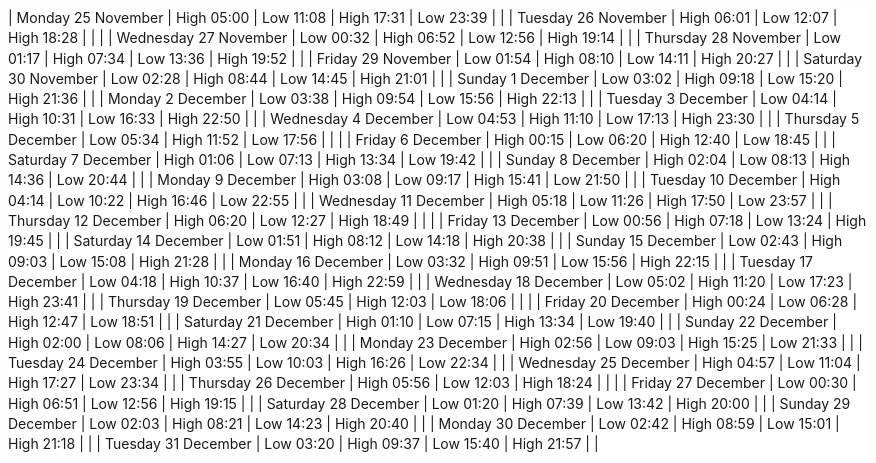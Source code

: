 | Monday 25 November | High 05:00 | Low 11:08 | High 17:31 | Low 23:39 |  |
| Tuesday 26 November | High 06:01 | Low 12:07 | High 18:28 |  |  |
| Wednesday 27 November | Low 00:32 | High 06:52 | Low 12:56 | High 19:14 |  |
| Thursday 28 November | Low 01:17 | High 07:34 | Low 13:36 | High 19:52 |  |
| Friday 29 November | Low 01:54 | High 08:10 | Low 14:11 | High 20:27 |  |
| Saturday 30 November | Low 02:28 | High 08:44 | Low 14:45 | High 21:01 |  |
| Sunday 1 December | Low 03:02 | High 09:18 | Low 15:20 | High 21:36 |  |
| Monday 2 December | Low 03:38 | High 09:54 | Low 15:56 | High 22:13 |  |
| Tuesday 3 December | Low 04:14 | High 10:31 | Low 16:33 | High 22:50 |  |
| Wednesday 4 December | Low 04:53 | High 11:10 | Low 17:13 | High 23:30 |  |
| Thursday 5 December | Low 05:34 | High 11:52 | Low 17:56 |  |  |
| Friday 6 December | High 00:15 | Low 06:20 | High 12:40 | Low 18:45 |  |
| Saturday 7 December | High 01:06 | Low 07:13 | High 13:34 | Low 19:42 |  |
| Sunday 8 December | High 02:04 | Low 08:13 | High 14:36 | Low 20:44 |  |
| Monday 9 December | High 03:08 | Low 09:17 | High 15:41 | Low 21:50 |  |
| Tuesday 10 December | High 04:14 | Low 10:22 | High 16:46 | Low 22:55 |  |
| Wednesday 11 December | High 05:18 | Low 11:26 | High 17:50 | Low 23:57 |  |
| Thursday 12 December | High 06:20 | Low 12:27 | High 18:49 |  |  |
| Friday 13 December | Low 00:56 | High 07:18 | Low 13:24 | High 19:45 |  |
| Saturday 14 December | Low 01:51 | High 08:12 | Low 14:18 | High 20:38 |  |
| Sunday 15 December | Low 02:43 | High 09:03 | Low 15:08 | High 21:28 |  |
| Monday 16 December | Low 03:32 | High 09:51 | Low 15:56 | High 22:15 |  |
| Tuesday 17 December | Low 04:18 | High 10:37 | Low 16:40 | High 22:59 |  |
| Wednesday 18 December | Low 05:02 | High 11:20 | Low 17:23 | High 23:41 |  |
| Thursday 19 December | Low 05:45 | High 12:03 | Low 18:06 |  |  |
| Friday 20 December | High 00:24 | Low 06:28 | High 12:47 | Low 18:51 |  |
| Saturday 21 December | High 01:10 | Low 07:15 | High 13:34 | Low 19:40 |  |
| Sunday 22 December | High 02:00 | Low 08:06 | High 14:27 | Low 20:34 |  |
| Monday 23 December | High 02:56 | Low 09:03 | High 15:25 | Low 21:33 |  |
| Tuesday 24 December | High 03:55 | Low 10:03 | High 16:26 | Low 22:34 |  |
| Wednesday 25 December | High 04:57 | Low 11:04 | High 17:27 | Low 23:34 |  |
| Thursday 26 December | High 05:56 | Low 12:03 | High 18:24 |  |  |
| Friday 27 December | Low 00:30 | High 06:51 | Low 12:56 | High 19:15 |  |
| Saturday 28 December | Low 01:20 | High 07:39 | Low 13:42 | High 20:00 |  |
| Sunday 29 December | Low 02:03 | High 08:21 | Low 14:23 | High 20:40 |  |
| Monday 30 December | Low 02:42 | High 08:59 | Low 15:01 | High 21:18 |  |
| Tuesday 31 December | Low 03:20 | High 09:37 | Low 15:40 | High 21:57 |  |
